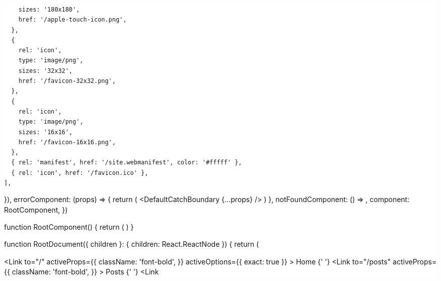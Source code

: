         sizes: '180x180',
        href: '/apple-touch-icon.png',
      },
      {
        rel: 'icon',
        type: 'image/png',
        sizes: '32x32',
        href: '/favicon-32x32.png',
      },
      {
        rel: 'icon',
        type: 'image/png',
        sizes: '16x16',
        href: '/favicon-16x16.png',
      },
      { rel: 'manifest', href: '/site.webmanifest', color: '#fffff' },
      { rel: 'icon', href: '/favicon.ico' },
    ],
  }),
  errorComponent: (props) => {
    return (
      <RootDocument>
        <DefaultCatchBoundary {...props} />
      </RootDocument>
    )
  },
  notFoundComponent: () => <NotFound />,
  component: RootComponent,
})

function RootComponent() {
  return (
    <RootDocument>
      <Outlet />
    </RootDocument>
  )
}

function RootDocument({ children }: { children: React.ReactNode }) {
  return (
    <html>
      <head>
        <HeadContent />
      </head>
      <body>
        <div className="p-2 flex gap-2 text-lg">
          <Link
            to="/"
            activeProps={{
              className: 'font-bold',
            }}
            activeOptions={{ exact: true }}
          >
            Home
          </Link>{' '}
          <Link
            to="/posts"
            activeProps={{
              className: 'font-bold',
            }}
          >
            Posts
          </Link>{' '}
          <Link